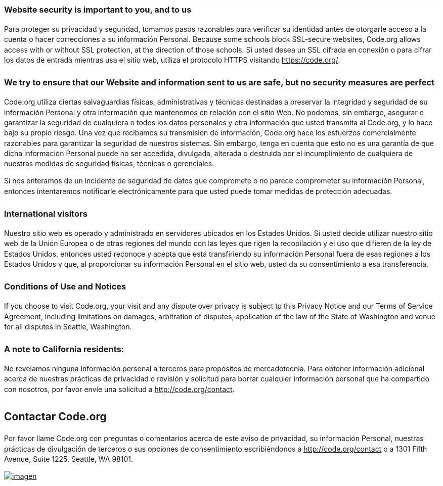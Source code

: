 ### Website security is important to you, and to us

Para proteger su privacidad y seguridad, tomamos pasos razonables para verificar su identidad antes de otorgarle acceso a la cuenta o hacer correcciones a su información Personal. Because some schools block SSL-secure websites, Code.org allows access with or without SSL protection, at the direction of those schools. Si usted desea un SSL cifrada en conexión o para cifrar los datos de entrada mientras usa el sitio web, utiliza el protocolo HTTPS visitando https://code.org/.

### We try to ensure that our Website and information sent to us are safe, but no security measures are perfect

Code.org utiliza ciertas salvaguardias físicas, administrativas y técnicas destinadas a preservar la integridad y seguridad de su información Personal y otra información que mantenemos en relación con el sitio Web. No podemos, sin embargo, asegurar o garantizar la seguridad de cualquiera o todos los datos personales y otra información que usted transmita al Code.org, y lo hace bajo su propio riesgo. Una vez que recibamos su transmisión de información, Code.org hace los esfuerzos comercialmente razonables para garantizar la seguridad de nuestros sistemas. Sin embargo, tenga en cuenta que esto no es una garantía de que dicha información Personal puede no ser accedida, divulgada, alterada o destruida por el incumplimiento de cualquiera de nuestras medidas de seguridad físicas, técnicas o gerenciales.

Si nos enteramos de un incidente de seguridad de datos que compromete o no parece comprometer su información Personal, entonces intentaremos notificarle electrónicamente para que usted puede tomar medidas de protección adecuadas.

### International visitors

Nuestro sitio web es operado y administrado en servidores ubicados en los Estados Unidos. Si usted decide utilizar nuestro sitio web de la Unión Europea o de otras regiones del mundo con las leyes que rigen la recopilación y el uso que difieren de la ley de Estados Unidos, entonces usted reconoce y acepta que está transfiriendo su información Personal fuera de esas regiones a los Estados Unidos y que, al proporcionar su información Personal en el sitio web, usted da su consentimiento a esa transferencia.

### Conditions of Use and Notices

If you choose to visit Code.org, your visit and any dispute over privacy is subject to this Privacy Notice and our Terms of Service Agreement, including limitations on damages, arbitration of disputes, application of the law of the State of Washington and venue for all disputes in Seattle, Washington.

### A note to California residents:

No revelamos ninguna información personal a terceros para propósitos de mercadotecnia. Para obtener información adicional acerca de nuestras prácticas de privacidad o revisión y solicitud para borrar cualquier información personal que ha compartido con nosotros, por favor envíe una solicitud a http://code.org/contact.

## Contactar Code.org

Por favor llame Code.org con preguntas o comentarios acerca de este aviso de privacidad, su información Personal, nuestras prácticas de divulgación de terceros o sus opciones de consentimiento escribiéndonos a <http://code.org/contact> o a 1301 Fifth Avenue, Suite 1225, Seattle, WA 98101.   
  
  
[![imagen](/images/fit-300/privacy-wide.jpg)](http://studentprivacypledge.org/)